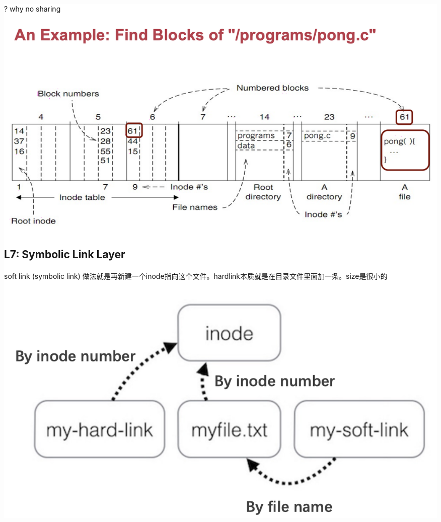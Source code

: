 ? why  no sharing

![Untitled](CSE%20mid%20%E6%8F%90%E7%BA%B2%203a885bd57ee64493b6a47bf326455d62/Untitled%207.png)

## L7: Symbolic Link Layer

soft link (symbolic link) 做法就是再新建一个inode指向这个文件。hardlink本质就是在目录文件里面加一条。size是很小的

![Untitled](CSE%20mid%20%E6%8F%90%E7%BA%B2%203a885bd57ee64493b6a47bf326455d62/Untitled%208.png)
